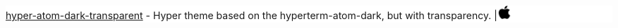 [hyper-atom-dark-transparent](https://www.npmjs.com/package/hyper-atom-dark-transparent) - Hyper theme based on the hyperterm-atom-dark, but with transparency. |<img src="assets/os-apple-true.svg" width="20px" height="20px">